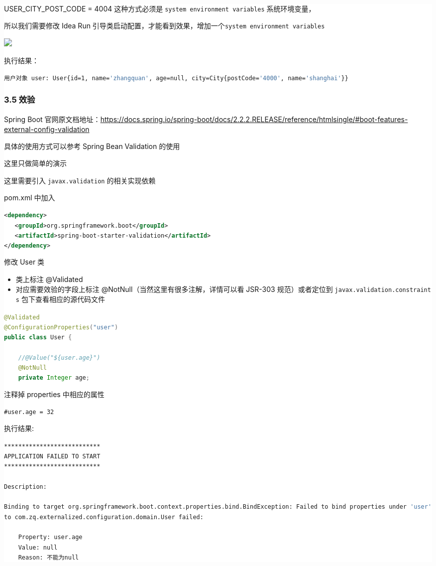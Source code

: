 USER_CITY_POST_CODE = 4004 这种方式必须是 `system environment variables` 系统环境变量，

所以我们需要修改 Idea Run 引导类启动配置，才能看到效果，增加一个`system environment variables`

![](https://cdn.jsdelivr.net/gh/dendi875/images/PicGo/20231107185312.png)

执行结果：

```bash
用户对象 user: User{id=1, name='zhangquan', age=null, city=City{postCode='4000', name='shanghai'}}
```

### 3.5 效验

Spring Boot 官网原文档地址：https://docs.spring.io/spring-boot/docs/2.2.2.RELEASE/reference/htmlsingle/#boot-features-external-config-validation

具体的使用方式可以参考 Spring Bean Validation 的使用

这里只做简单的演示

这里需要引入 `javax.validation` 的相关实现依赖

pom.xml 中加入

```xml
<dependency>
   <groupId>org.springframework.boot</groupId>
   <artifactId>spring-boot-starter-validation</artifactId>
</dependency>
```

修改 User 类

- 类上标注 @Validated
- 对应需要效验的字段上标注 @NotNull（当然这里有很多注解，详情可以看 JSR-303 规范）或者定位到 `javax.validation.constraints` 包下查看相应的源代码文件

```java
@Validated
@ConfigurationProperties("user")
public class User {

	//@Value("${user.age}")
	@NotNull
	private Integer age;
```

注释掉 properties 中相应的属性

```properties
#user.age = 32
```

执行结果:

```bash
***************************
APPLICATION FAILED TO START
***************************

Description:

Binding to target org.springframework.boot.context.properties.bind.BindException: Failed to bind properties under 'user' to com.zq.externalized.configuration.domain.User failed:

    Property: user.age
    Value: null
    Reason: 不能为null
```
